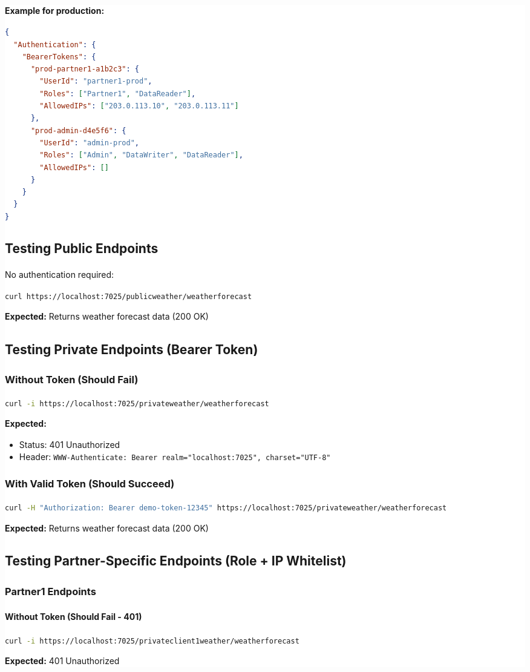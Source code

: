 **Example for production:**
```json
{
  "Authentication": {
    "BearerTokens": {
      "prod-partner1-a1b2c3": {
        "UserId": "partner1-prod",
        "Roles": ["Partner1", "DataReader"],
        "AllowedIPs": ["203.0.113.10", "203.0.113.11"]
      },
      "prod-admin-d4e5f6": {
        "UserId": "admin-prod",
        "Roles": ["Admin", "DataWriter", "DataReader"],
        "AllowedIPs": []
      }
    }
  }
}
```

## Testing Public Endpoints

No authentication required:

```bash
curl https://localhost:7025/publicweather/weatherforecast
```

**Expected:** Returns weather forecast data (200 OK)

## Testing Private Endpoints (Bearer Token)

### Without Token (Should Fail)
```bash
curl -i https://localhost:7025/privateweather/weatherforecast
```
**Expected:** 
- Status: 401 Unauthorized
- Header: `WWW-Authenticate: Bearer realm="localhost:7025", charset="UTF-8"`

### With Valid Token (Should Succeed)
```bash
curl -H "Authorization: Bearer demo-token-12345" https://localhost:7025/privateweather/weatherforecast
```
**Expected:** Returns weather forecast data (200 OK)

## Testing Partner-Specific Endpoints (Role + IP Whitelist)

### Partner1 Endpoints

#### Without Token (Should Fail - 401)
```bash
curl -i https://localhost:7025/privateclient1weather/weatherforecast
```
**Expected:** 401 Unauthorized
